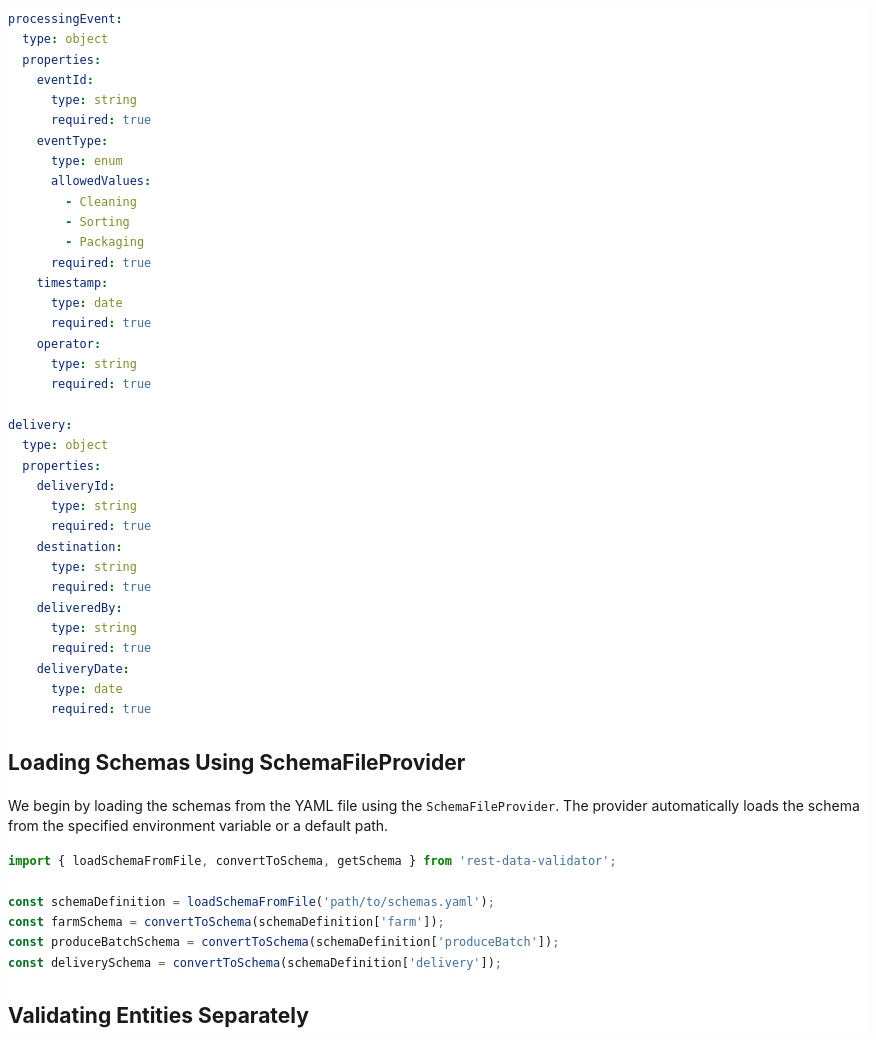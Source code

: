 ```yaml
processingEvent:
  type: object
  properties:
    eventId:
      type: string
      required: true
    eventType:
      type: enum
      allowedValues:
        - Cleaning
        - Sorting
        - Packaging
      required: true
    timestamp:
      type: date
      required: true
    operator:
      type: string
      required: true

delivery:
  type: object
  properties:
    deliveryId:
      type: string
      required: true
    destination:
      type: string
      required: true
    deliveredBy:
      type: string
      required: true
    deliveryDate:
      type: date
      required: true
```

## Loading Schemas Using SchemaFileProvider

We begin by loading the schemas from the YAML file using the `SchemaFileProvider`. The provider automatically loads the schema from the specified environment variable or a default path.

```typescript
import { loadSchemaFromFile, convertToSchema, getSchema } from 'rest-data-validator';

const schemaDefinition = loadSchemaFromFile('path/to/schemas.yaml');
const farmSchema = convertToSchema(schemaDefinition['farm']);
const produceBatchSchema = convertToSchema(schemaDefinition['produceBatch']);
const deliverySchema = convertToSchema(schemaDefinition['delivery']);
```

## Validating Entities Separately
